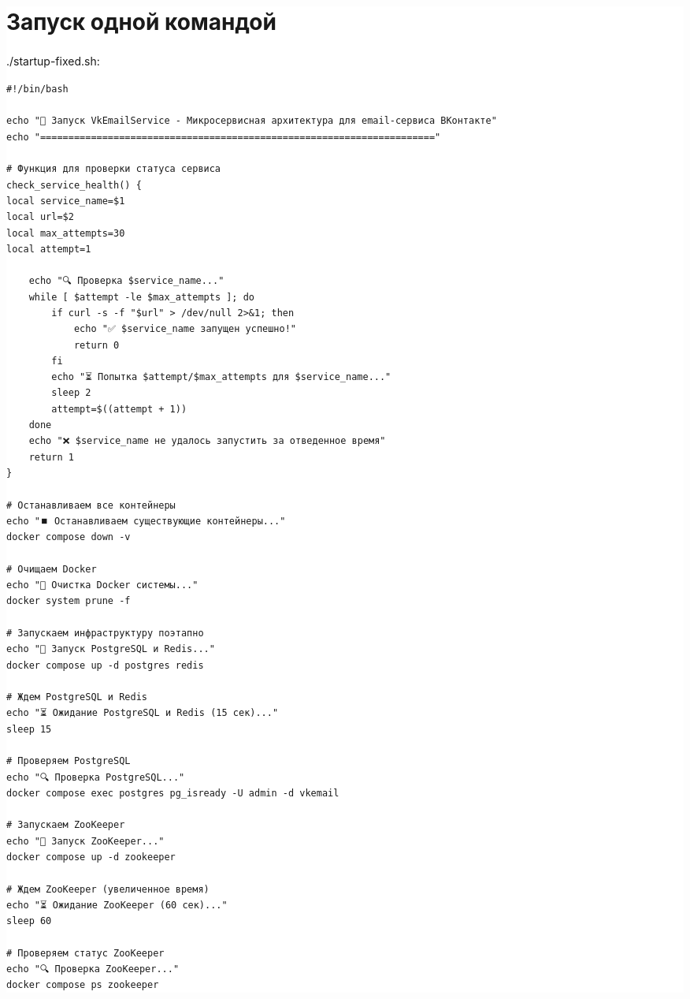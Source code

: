 
# Запуск одной командой

./startup-fixed.sh:
```
#!/bin/bash

echo "🚀 Запуск VkEmailService - Микросервисная архитектура для email-сервиса ВКонтакте"
echo "======================================================================"

# Функция для проверки статуса сервиса
check_service_health() {
local service_name=$1
local url=$2
local max_attempts=30
local attempt=1

    echo "🔍 Проверка $service_name..."
    while [ $attempt -le $max_attempts ]; do
        if curl -s -f "$url" > /dev/null 2>&1; then
            echo "✅ $service_name запущен успешно!"
            return 0
        fi
        echo "⏳ Попытка $attempt/$max_attempts для $service_name..."
        sleep 2
        attempt=$((attempt + 1))
    done
    echo "❌ $service_name не удалось запустить за отведенное время"
    return 1
}

# Останавливаем все контейнеры
echo "⏹️ Останавливаем существующие контейнеры..."
docker compose down -v

# Очищаем Docker
echo "🧹 Очистка Docker системы..."
docker system prune -f

# Запускаем инфраструктуру поэтапно
echo "🔧 Запуск PostgreSQL и Redis..."
docker compose up -d postgres redis

# Ждем PostgreSQL и Redis
echo "⏳ Ожидание PostgreSQL и Redis (15 сек)..."
sleep 15

# Проверяем PostgreSQL
echo "🔍 Проверка PostgreSQL..."
docker compose exec postgres pg_isready -U admin -d vkemail

# Запускаем ZooKeeper
echo "🐘 Запуск ZooKeeper..."
docker compose up -d zookeeper

# Ждем ZooKeeper (увеличенное время)
echo "⏳ Ожидание ZooKeeper (60 сек)..."
sleep 60

# Проверяем статус ZooKeeper
echo "🔍 Проверка ZooKeeper..."
docker compose ps zookeeper

```